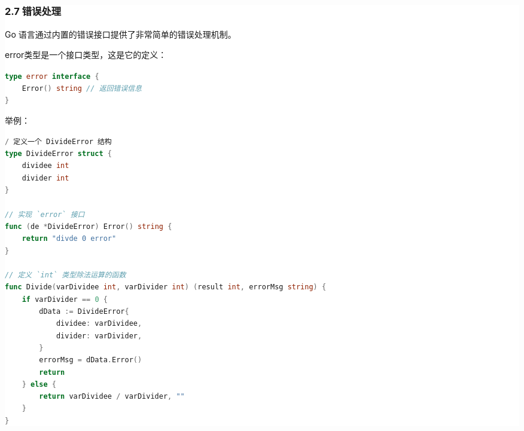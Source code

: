 ### 2.7 错误处理

Go 语言通过内置的错误接口提供了非常简单的错误处理机制。

error类型是一个接口类型，这是它的定义：

```go
type error interface {
    Error() string // 返回错误信息
}
```

举例：

```go
/ 定义一个 DivideError 结构
type DivideError struct {
    dividee int
    divider int
}

// 实现 `error` 接口
func (de *DivideError) Error() string {
    return "divde 0 error"
}

// 定义 `int` 类型除法运算的函数
func Divide(varDividee int, varDivider int) (result int, errorMsg string) {
    if varDivider == 0 {
        dData := DivideError{
            dividee: varDividee,
            divider: varDivider,
        }
        errorMsg = dData.Error()
        return
    } else {
        return varDividee / varDivider, ""
    }
}
```

